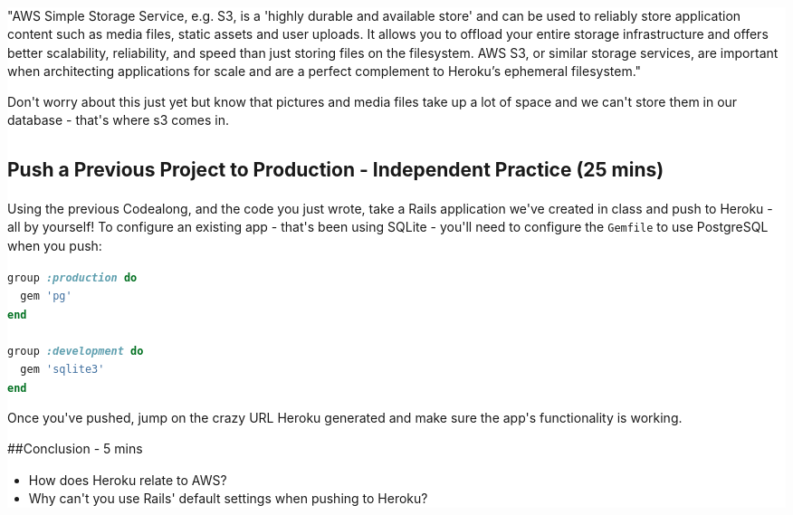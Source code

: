 "AWS Simple Storage Service, e.g. S3, is a 'highly durable and available store' and can be used to reliably store application content such as media files, static assets and user uploads. It allows you to offload your entire storage infrastructure and offers better scalability, reliability, and speed than just storing files on the filesystem.  AWS S3, or similar storage services, are important when architecting applications for scale and are a perfect complement to Heroku’s ephemeral filesystem."

Don't worry about this just yet but know that pictures and media files take up a lot of space and we can't store them in our database - that's where s3 comes in.

## Push a Previous Project to Production - Independent Practice (25 mins)

Using the previous Codealong, and the code you just wrote, take a Rails application we've created in class and push to Heroku - all by yourself!  To configure an existing app - that's been using SQLite - you'll need to configure the `Gemfile` to use PostgreSQL when you push:

```ruby
group :production do
  gem 'pg'
end

group :development do
  gem 'sqlite3'
end
```

Once you've pushed, jump on the crazy URL Heroku generated and make sure the app's functionality is working.

##Conclusion - 5 mins

- How does Heroku relate to AWS?
- Why can't you use Rails' default settings when pushing to Heroku?
